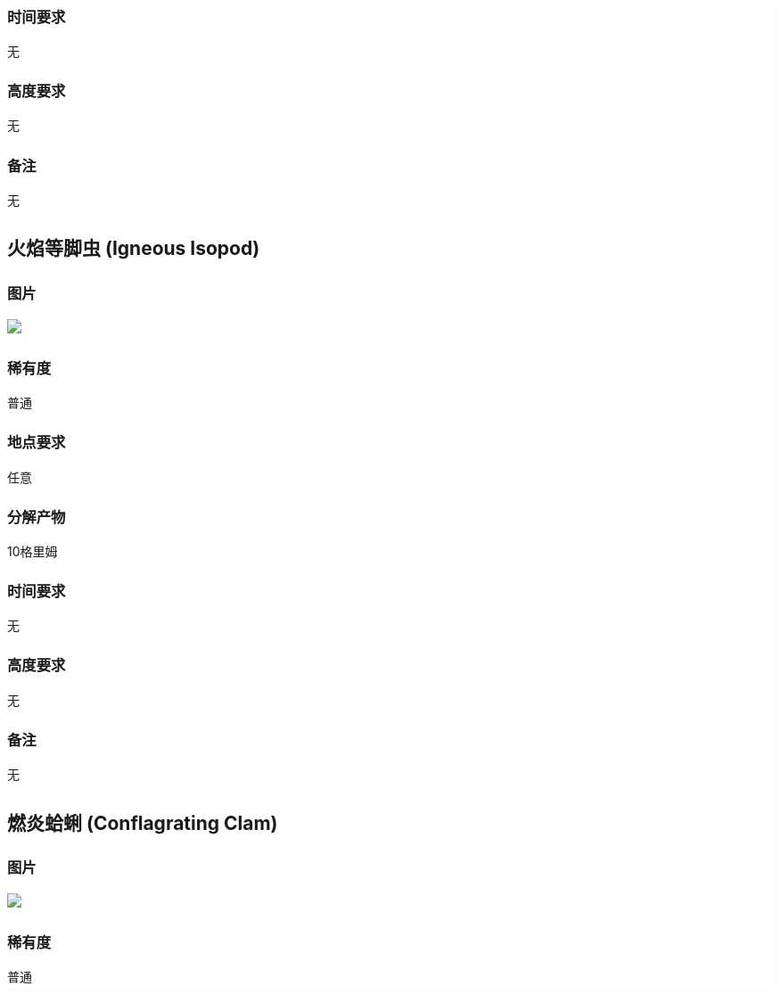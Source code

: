 ### 时间要求

无

### 高度要求

无

### 备注

无

## 火焰等脚虫  (Igneous Isopod)

### 图片

![](https://blog-chara-img.oss-cn-shanghai.aliyuncs.com/xuan-yue-team/fish/lava/Igneous_Isopod_small.webp)

### 稀有度

普通

### 地点要求

任意

### 分解产物

10格里姆

### 时间要求

无

### 高度要求

无

### 备注

无

## 燃炎蛤蜊  (Conflagrating Clam)

### 图片

![](https://blog-chara-img.oss-cn-shanghai.aliyuncs.com/xuan-yue-team/fish/lava/Conflagrating_Clam_small.webp)

### 稀有度

普通
